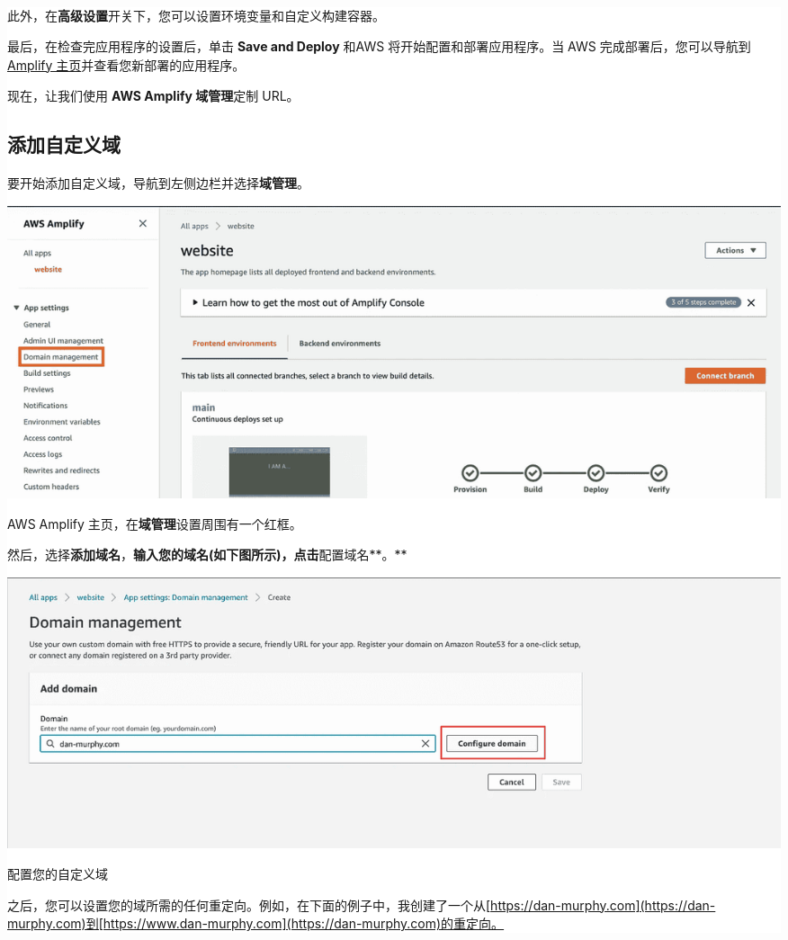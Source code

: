 此外，在**高级设置**开关下，您可以设置环境变量和自定义构建容器。

最后，在检查完应用程序的设置后，单击 **Save and Deploy** 和AWS 将开始配置和部署应用程序。当 AWS 完成部署后，您可以导航到 [Amplify 主页](https://console.aws.amazon.com/amplify/home)并查看您新部署的应用程序。

现在，让我们使用 **AWS Amplify 域管理**定制 URL。

## 添加自定义域

要开始添加自定义域，导航到左侧边栏并选择**域管理**。

![](img/2c746c5b134bc28bfec8bb95cbbb5227.png)

AWS Amplify 主页，在**域管理**设置周围有一个红框。

然后，选择**添加域名**，**输入您的域名(如下图所示)，点击**配置域名**。**

![](img/93b815cfd21139bb0b15f0ec000ca76c.png)

配置您的自定义域

之后，您可以设置您的域所需的任何重定向。例如，在下面的例子中，我创建了一个从[https://dan-murphy.com](https://dan-murphy.com)到[https://www.dan-murphy.com](https://dan-murphy.com)的重定向。
